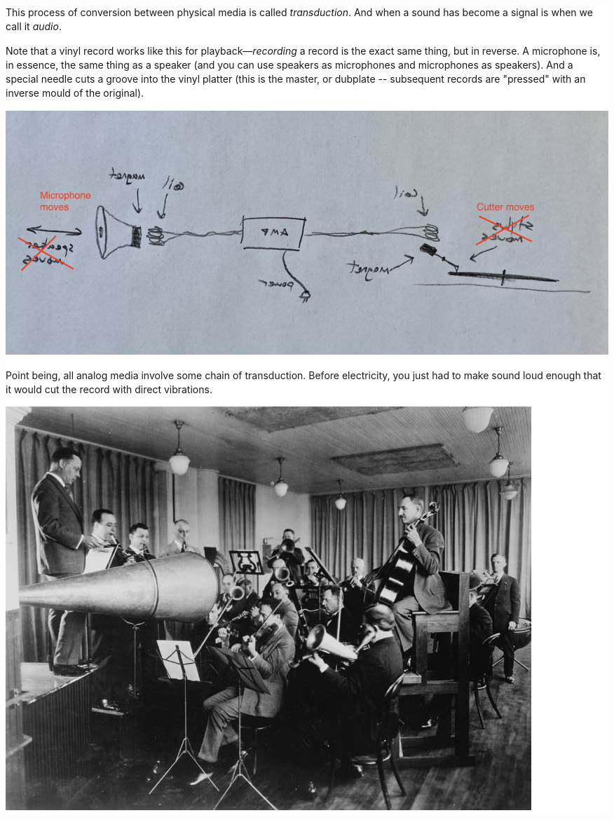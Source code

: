 This process of conversion between physical media is called _transduction_. And when a sound has become a signal is when we call it _audio_.

Note that a vinyl record works like this for playback—_recording_ a record is the exact same thing, but in reverse. A microphone is, in essence, the same thing as a speaker (and you can use speakers as microphones and microphones as speakers). And a special needle cuts a groove into the vinyl platter (this is the master, or dubplate -- subsequent records are "pressed" with an inverse mould of the original).

![](media/02_03_record_transduction_2.jpg)

Point being, all analog media involve some chain of transduction. Before electricity, you just had to make sound loud enough that it would cut the record with direct vibrations.

![](media/02_04_pre_electric.jpg)

